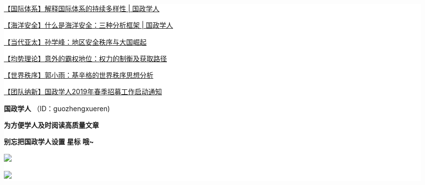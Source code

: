 [【国际体系】解释国际体系的持续多样性 |
国政学人](http://mp.weixin.qq.com/s?__biz=MzI3MTYzMzE5Mw==&mid=2247489134&idx=1&sn=af128d68e0f58d11406bcacf344196ab&chksm=eb3f8828dc48013e30be3c99ce4022694d6772d2d58b1b6fd7782250235798de40754de8c508&scene=21#wechat_redirect)  

[【海洋安全】什么是海洋安全：三种分析框架 |
国政学人](http://mp.weixin.qq.com/s?__biz=MzI3MTYzMzE5Mw==&mid=2247489122&idx=1&sn=a1a368971424a45685b28624b7592b35&chksm=eb3f8824dc48013298b8c0a44038ff5c551af6ab1369108f03dbe0d1fe5883b9330a224bdd4c&scene=21#wechat_redirect)  

[【当代亚太】孙学峰：地区安全秩序与大国崛起](http://mp.weixin.qq.com/s?__biz=MzI3MTYzMzE5Mw==&mid=2247489107&idx=2&sn=0a7a4b6b604cdd796705c67c4720239d&chksm=eb3f8815dc480103b2561d09867ef008e92c76cd34190f0c2a0ef723348245e95a068284346b&scene=21#wechat_redirect)  

[【均势理论】意外的霸权地位：权力的制衡及获取路径](http://mp.weixin.qq.com/s?__biz=MzI3MTYzMzE5Mw==&mid=2247489090&idx=1&sn=5d82905c7eb986d57ddfa2e45c3e6fc6&chksm=eb3f8804dc4801123205e589f01530009bd3096df3bf2486efa9a1fe94a95521b4733f189bcf&scene=21#wechat_redirect)  

[【世界秩序】郭小雨：基辛格的世界秩序思想分析](http://mp.weixin.qq.com/s?__biz=MzI3MTYzMzE5Mw==&mid=2247489090&idx=2&sn=2d13c1607af74ea1eeed4bbd9e80c849&chksm=eb3f8804dc480112bade99730f515e48f2dfe0844090ae8a56659ec310607927ae57ba0c9879&scene=21#wechat_redirect)

[【团队纳新】国政学人2019年春季招募工作启动通知](http://mp.weixin.qq.com/s?__biz=MzI3MTYzMzE5Mw==&mid=2247488529&idx=1&sn=4d7a223b6bbfccdb000d0846d8be30e8&chksm=eb3f8a57dc480341c8a6ed4339b6d215c73b98cacfdba087fa5b5eddc1b2337dfd0549522576&scene=21#wechat_redirect)  

  

 **国政学人** （ID：guozhengxueren)

  

 **为方便学人及时阅读高质量文章**

 **别忘把国政学人设置** **星标** **哦~**

![](/images/3220/4.gif)

![](/images/3220/5.gif)

  


